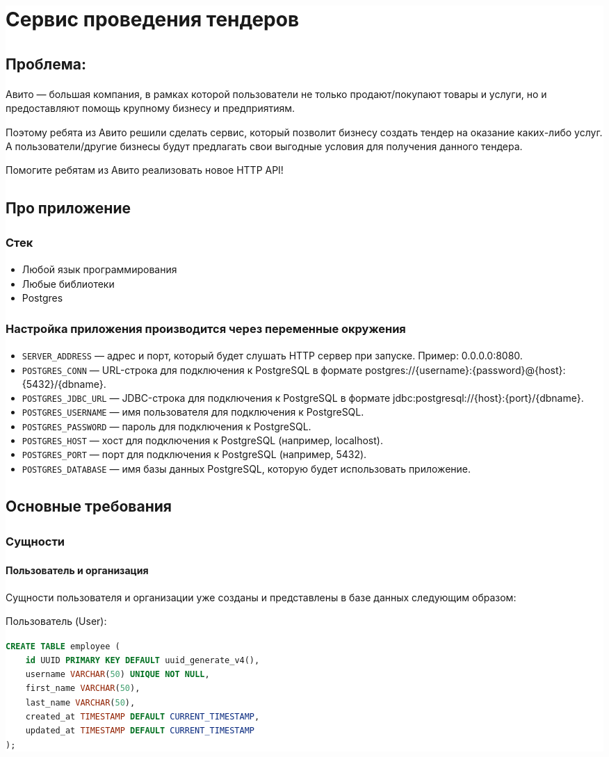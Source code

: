 # Сервис проведения тендеров
## Проблема:

Авито — большая компания, в рамках которой пользователи не только продают/покупают товары и услуги, но и предоставляют помощь крупному бизнесу и предприятиям.

Поэтому ребята из Авито решили сделать сервис, который позволит бизнесу создать тендер на оказание каких-либо услуг. А пользователи/другие бизнесы будут предлагать свои выгодные условия для получения данного тендера.

Помогите ребятам из Авито реализовать новое HTTP API!

## Про приложение

### Стек
- Любой язык программирования
- Любые библиотеки
- Postgres

### Настройка приложения производится через переменные окружения

- `SERVER_ADDRESS` — адрес и порт, который будет слушать HTTP сервер при запуске. Пример: 0.0.0.0:8080.
- `POSTGRES_CONN` — URL-строка для подключения к PostgreSQL в формате postgres://{username}:{password}@{host}:{5432}/{dbname}.
- `POSTGRES_JDBC_URL` — JDBC-строка для подключения к PostgreSQL в формате jdbc:postgresql://{host}:{port}/{dbname}.
- `POSTGRES_USERNAME` — имя пользователя для подключения к PostgreSQL.
- `POSTGRES_PASSWORD` — пароль для подключения к PostgreSQL.
- `POSTGRES_HOST` — хост для подключения к PostgreSQL (например, localhost).
- `POSTGRES_PORT` — порт для подключения к PostgreSQL (например, 5432).
- `POSTGRES_DATABASE` — имя базы данных PostgreSQL, которую будет использовать приложение.

## Основные требования
### Сущности
#### Пользователь и организация

Сущности пользователя и организации уже созданы и представлены в базе данных следующим образом:

Пользователь (User):

```sql
CREATE TABLE employee (
    id UUID PRIMARY KEY DEFAULT uuid_generate_v4(),
    username VARCHAR(50) UNIQUE NOT NULL,
    first_name VARCHAR(50),
    last_name VARCHAR(50),
    created_at TIMESTAMP DEFAULT CURRENT_TIMESTAMP,
    updated_at TIMESTAMP DEFAULT CURRENT_TIMESTAMP
);
```
